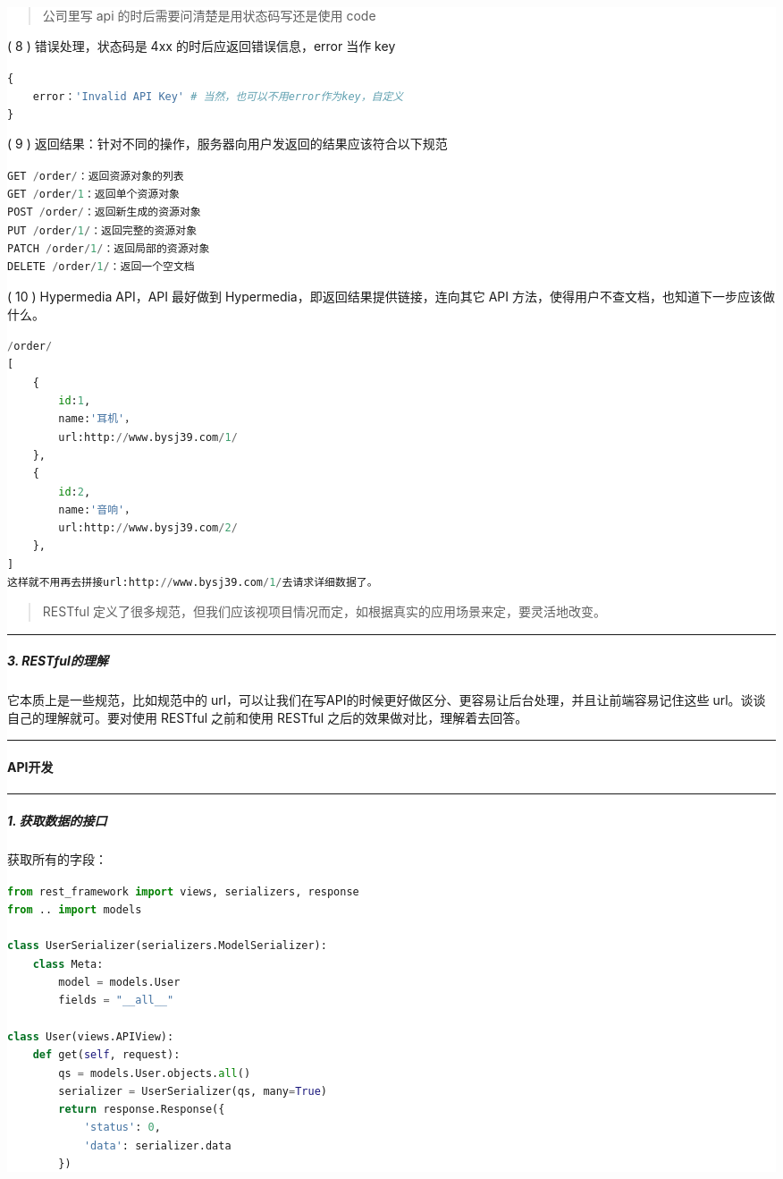 ```js
```
><font>公司里写 api 的时后需要问清楚是用状态码写还是使用 code</font>

( 8 ) 错误处理，状态码是 4xx 的时后应返回错误信息，error 当作 key
```py
{
	error：'Invalid API Key' # 当然，也可以不用error作为key，自定义
}
```
( 9 ) 返回结果：针对不同的操作，服务器向用户发返回的结果应该符合以下规范
```py
GET /order/：返回资源对象的列表
GET /order/1：返回单个资源对象
POST /order/：返回新生成的资源对象
PUT /order/1/：返回完整的资源对象
PATCH /order/1/：返回局部的资源对象
DELETE /order/1/：返回一个空文档
```
( 10 ) Hypermedia API，API 最好做到 Hypermedia，即返回结果提供链接，连向其它 API 方法，使得用户不查文档，也知道下一步应该做什么。
```py
/order/
[
	{
		id:1,
		name:'耳机'，
		url:http://www.bysj39.com/1/	
	},
	{
		id:2,
		name:'音响'，
		url:http://www.bysj39.com/2/	
	},
]
这样就不用再去拼接url:http://www.bysj39.com/1/去请求详细数据了。
```
><font>RESTful 定义了很多规范，但我们应该视项目情况而定，如根据真实的应用场景来定，要灵活地改变。</font>

<hr>

##### 3. RESTful的理解
它本质上是一些规范，比如规范中的 url，可以让我们在写API的时候更好做区分、更容易让后台处理，并且让前端容易记住这些 url。谈谈自己的理解就可。要对使用 RESTful 之前和使用 RESTful 之后的效果做对比，理解着去回答。
<hr>

#### API开发
<hr>

##### 1. 获取数据的接口
获取所有的字段：
```py
from rest_framework import views, serializers, response
from .. import models

class UserSerializer(serializers.ModelSerializer):
    class Meta:
        model = models.User
        fields = "__all__"

class User(views.APIView):
    def get(self, request):
        qs = models.User.objects.all()
        serializer = UserSerializer(qs, many=True)
        return response.Response({
            'status': 0,
            'data': serializer.data
        })
```
